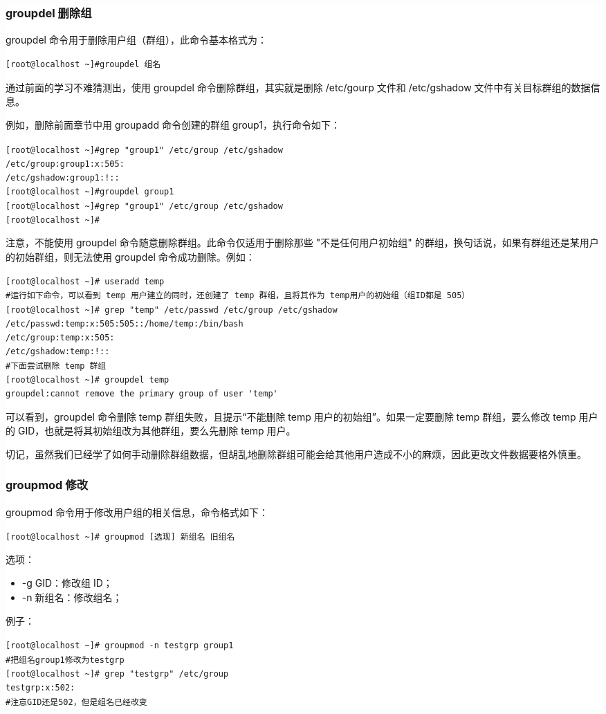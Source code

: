 ### groupdel 删除组

groupdel 命令用于删除用户组（群组），此命令基本格式为：

```
[root@localhost ~]#groupdel 组名
```

通过前面的学习不难猜测出，使用 groupdel 命令删除群组，其实就是删除 /etc/gourp 文件和 /etc/gshadow 文件中有关目标群组的数据信息。

例如，删除前面章节中用 groupadd 命令创建的群组 group1，执行命令如下：

```
[root@localhost ~]#grep "group1" /etc/group /etc/gshadow
/etc/group:group1:x:505:
/etc/gshadow:group1:!::
[root@localhost ~]#groupdel group1
[root@localhost ~]#grep "group1" /etc/group /etc/gshadow
[root@localhost ~]#
```



注意，不能使用 groupdel 命令随意删除群组。此命令仅适用于删除那些 "不是任何用户初始组" 的群组，换句话说，如果有群组还是某用户的初始群组，则无法使用 groupdel 命令成功删除。例如：

```
[root@localhost ~]# useradd temp
#运行如下命令，可以看到 temp 用户建立的同时，还创建了 temp 群组，且将其作为 temp用户的初始组（组ID都是 505）
[root@localhost ~]# grep "temp" /etc/passwd /etc/group /etc/gshadow
/etc/passwd:temp:x:505:505::/home/temp:/bin/bash
/etc/group:temp:x:505:
/etc/gshadow:temp:!::
#下面尝试删除 temp 群组
[root@localhost ~]# groupdel temp
groupdel:cannot remove the primary group of user 'temp'
```

可以看到，groupdel 命令删除 temp 群组失败，且提示“不能删除 temp 用户的初始组”。如果一定要删除 temp 群组，要么修改 temp 用户的 GID，也就是将其初始组改为其他群组，要么先删除 temp 用户。

切记，虽然我们已经学了如何手动删除群组数据，但胡乱地删除群组可能会给其他用户造成不小的麻烦，因此更改文件数据要格外慎重。

### groupmod 修改

groupmod 命令用于修改用户组的相关信息，命令格式如下：

```
[root@localhost ~]# groupmod [选现] 新组名 旧组名
```

选项：

- -g GID：修改组 ID；
- -n 新组名：修改组名；

例子：

```
[root@localhost ~]# groupmod -n testgrp group1
#把组名group1修改为testgrp
[root@localhost ~]# grep "testgrp" /etc/group
testgrp:x:502:
#注意GID还是502，但是组名已经改变
```
